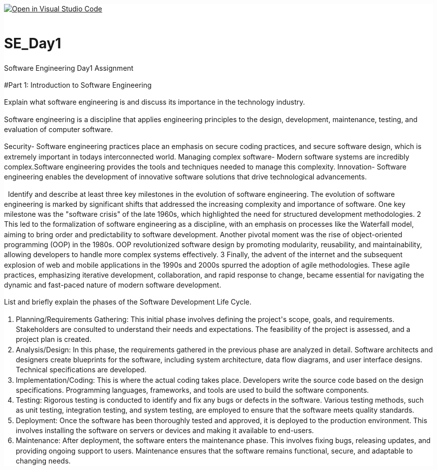 [![Open in Visual Studio Code](https://classroom.github.com/assets/open-in-vscode-2e0aaae1b6195c2367325f4f02e2d04e9abb55f0b24a779b69b11b9e10269abc.svg)](https://classroom.github.com/online_ide?assignment_repo_id=18575463&assignment_repo_type=AssignmentRepo)
# SE_Day1
Software Engineering Day1 Assignment

#Part 1: Introduction to Software Engineering

Explain what software engineering is and discuss its importance in the technology industry.

Software engineering is a discipline that applies engineering principles to the design, development, maintenance, testing, and evaluation of computer software.

Security- Software engineering practices place an emphasis on secure coding practices, and secure software design, which is extremely important in todays interconnected world.
Managing complex software- Modern software systems are incredibly complex.Software engineering provides the tools and techniques needed to manage this complexity.
Innovation- Software engineering enables the development of innovative software solutions that drive technological advancements.

   
Identify and describe at least three key milestones in the evolution of software engineering.
The evolution of software engineering is marked by significant shifts that addressed the increasing complexity and importance of software.
One key milestone was the "software crisis" of the late 1960s, which highlighted the need for structured development methodologies. 2  This led to the formalization of software engineering as a discipline, with an emphasis on processes like the Waterfall model, aiming to bring order and predictability to software development. Another pivotal moment was the rise of object-oriented programming (OOP) in the 1980s. OOP revolutionized software design by promoting modularity, reusability, and maintainability, allowing developers to handle more complex systems effectively. 3  Finally, the advent of the internet and the subsequent explosion of web and mobile applications in the 1990s and 2000s spurred the adoption of agile methodologies. These agile practices, emphasizing iterative development, collaboration, and rapid response to change, became essential for navigating the dynamic and fast-paced nature of modern software development.



List and briefly explain the phases of the Software Development Life Cycle.
1. Planning/Requirements Gathering:
This initial phase involves defining the project's scope, goals, and requirements. Stakeholders are consulted to understand their needs and expectations. The feasibility of the project is assessed, and a project plan is created.
2. Analysis/Design:
In this phase, the requirements gathered in the previous phase are analyzed in detail. Software architects and designers create blueprints for the software, including system architecture, data flow diagrams, and user interface designs. Technical specifications are developed.
3. Implementation/Coding:
This is where the actual coding takes place. Developers write the source code based on the design specifications. Programming languages, frameworks, and tools are used to build the software components.
4. Testing:
Rigorous testing is conducted to identify and fix any bugs or defects in the software. Various testing methods, such as unit testing, integration testing, and system testing, are employed to ensure that the software meets quality standards.
5. Deployment:
Once the software has been thoroughly tested and approved, it is deployed to the production environment. This involves installing the software on servers or devices and making it available to end-users.
6. Maintenance:
After deployment, the software enters the maintenance phase. This involves fixing bugs, releasing updates, and providing ongoing support to users. Maintenance ensures that the software remains functional, secure, and adaptable to changing needs.
